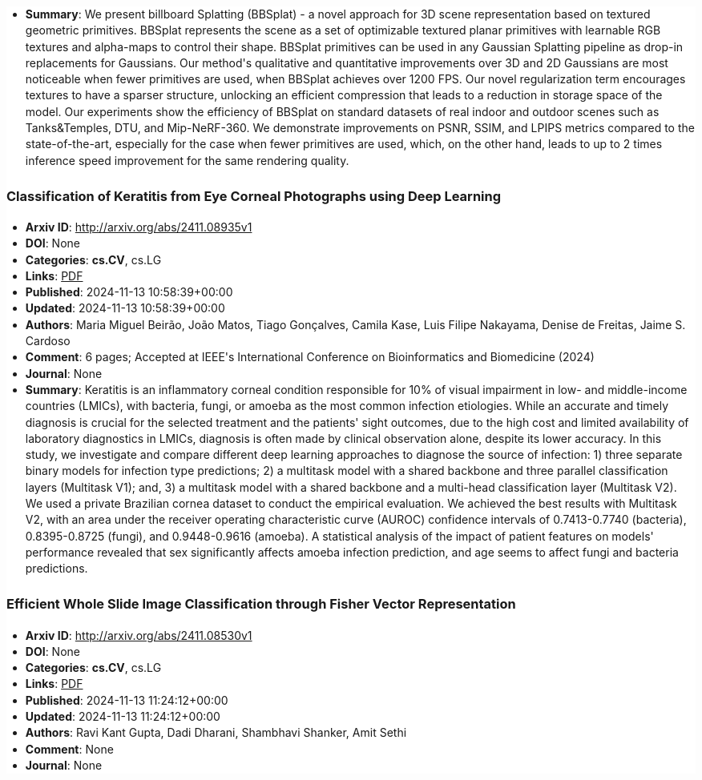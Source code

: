 - **Summary**: We present billboard Splatting (BBSplat) - a novel approach for 3D scene representation based on textured geometric primitives. BBSplat represents the scene as a set of optimizable textured planar primitives with learnable RGB textures and alpha-maps to control their shape. BBSplat primitives can be used in any Gaussian Splatting pipeline as drop-in replacements for Gaussians. Our method's qualitative and quantitative improvements over 3D and 2D Gaussians are most noticeable when fewer primitives are used, when BBSplat achieves over 1200 FPS. Our novel regularization term encourages textures to have a sparser structure, unlocking an efficient compression that leads to a reduction in storage space of the model. Our experiments show the efficiency of BBSplat on standard datasets of real indoor and outdoor scenes such as Tanks&Temples, DTU, and Mip-NeRF-360. We demonstrate improvements on PSNR, SSIM, and LPIPS metrics compared to the state-of-the-art, especially for the case when fewer primitives are used, which, on the other hand, leads to up to 2 times inference speed improvement for the same rendering quality.



### Classification of Keratitis from Eye Corneal Photographs using Deep Learning
- **Arxiv ID**: http://arxiv.org/abs/2411.08935v1
- **DOI**: None
- **Categories**: **cs.CV**, cs.LG
- **Links**: [PDF](http://arxiv.org/pdf/2411.08935v1)
- **Published**: 2024-11-13 10:58:39+00:00
- **Updated**: 2024-11-13 10:58:39+00:00
- **Authors**: Maria Miguel Beirão, João Matos, Tiago Gonçalves, Camila Kase, Luis Filipe Nakayama, Denise de Freitas, Jaime S. Cardoso
- **Comment**: 6 pages; Accepted at IEEE's International Conference on
  Bioinformatics and Biomedicine (2024)
- **Journal**: None
- **Summary**: Keratitis is an inflammatory corneal condition responsible for 10% of visual impairment in low- and middle-income countries (LMICs), with bacteria, fungi, or amoeba as the most common infection etiologies. While an accurate and timely diagnosis is crucial for the selected treatment and the patients' sight outcomes, due to the high cost and limited availability of laboratory diagnostics in LMICs, diagnosis is often made by clinical observation alone, despite its lower accuracy. In this study, we investigate and compare different deep learning approaches to diagnose the source of infection: 1) three separate binary models for infection type predictions; 2) a multitask model with a shared backbone and three parallel classification layers (Multitask V1); and, 3) a multitask model with a shared backbone and a multi-head classification layer (Multitask V2). We used a private Brazilian cornea dataset to conduct the empirical evaluation. We achieved the best results with Multitask V2, with an area under the receiver operating characteristic curve (AUROC) confidence intervals of 0.7413-0.7740 (bacteria), 0.8395-0.8725 (fungi), and 0.9448-0.9616 (amoeba). A statistical analysis of the impact of patient features on models' performance revealed that sex significantly affects amoeba infection prediction, and age seems to affect fungi and bacteria predictions.



### Efficient Whole Slide Image Classification through Fisher Vector Representation
- **Arxiv ID**: http://arxiv.org/abs/2411.08530v1
- **DOI**: None
- **Categories**: **cs.CV**, cs.LG
- **Links**: [PDF](http://arxiv.org/pdf/2411.08530v1)
- **Published**: 2024-11-13 11:24:12+00:00
- **Updated**: 2024-11-13 11:24:12+00:00
- **Authors**: Ravi Kant Gupta, Dadi Dharani, Shambhavi Shanker, Amit Sethi
- **Comment**: None
- **Journal**: None